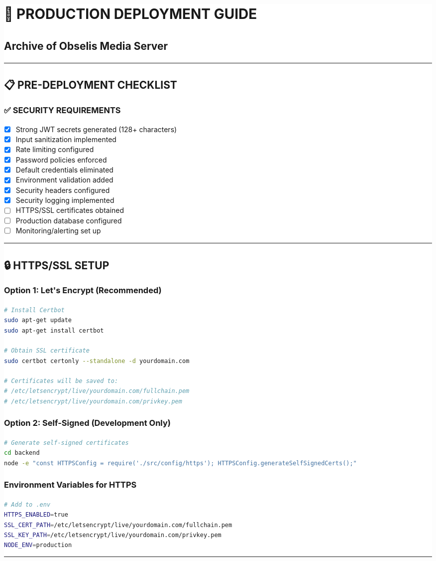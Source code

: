 # 🚀 **PRODUCTION DEPLOYMENT GUIDE**
## Archive of Obselis Media Server

---

## 📋 **PRE-DEPLOYMENT CHECKLIST**

### **✅ SECURITY REQUIREMENTS**
- [x] Strong JWT secrets generated (128+ characters)
- [x] Input sanitization implemented
- [x] Rate limiting configured
- [x] Password policies enforced
- [x] Default credentials eliminated
- [x] Environment validation added
- [x] Security headers configured
- [x] Security logging implemented
- [ ] HTTPS/SSL certificates obtained
- [ ] Production database configured
- [ ] Monitoring/alerting set up

---

## 🔒 **HTTPS/SSL SETUP**

### **Option 1: Let's Encrypt (Recommended)**
```bash
# Install Certbot
sudo apt-get update
sudo apt-get install certbot

# Obtain SSL certificate
sudo certbot certonly --standalone -d yourdomain.com

# Certificates will be saved to:
# /etc/letsencrypt/live/yourdomain.com/fullchain.pem
# /etc/letsencrypt/live/yourdomain.com/privkey.pem
```

### **Option 2: Self-Signed (Development Only)**
```bash
# Generate self-signed certificates
cd backend
node -e "const HTTPSConfig = require('./src/config/https'); HTTPSConfig.generateSelfSignedCerts();"
```

### **Environment Variables for HTTPS**
```bash
# Add to .env
HTTPS_ENABLED=true
SSL_CERT_PATH=/etc/letsencrypt/live/yourdomain.com/fullchain.pem
SSL_KEY_PATH=/etc/letsencrypt/live/yourdomain.com/privkey.pem
NODE_ENV=production
```

---